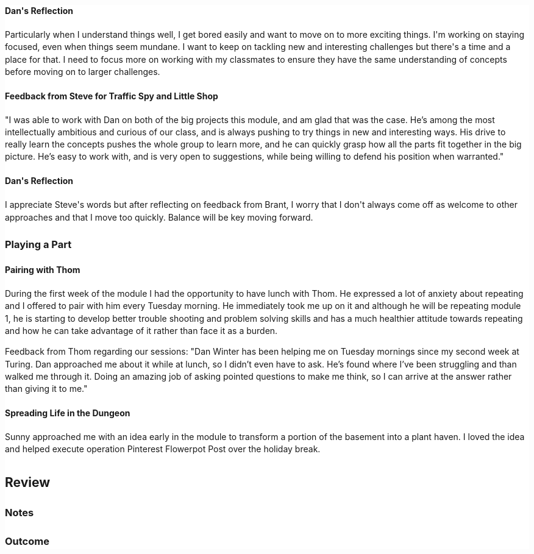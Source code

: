 #### Dan's Reflection

Particularly when I understand things well, I get bored easily and want to move on to more exciting things. I'm working on staying focused, even when things seem mundane. I want to keep on tackling new and interesting challenges but there's a time and a place for that. I need to focus more on working with my classmates to ensure they have the same understanding of concepts before moving on to larger challenges.

#### Feedback from Steve for Traffic Spy and Little Shop

"I was able to work with Dan on both of the big projects this module, and am glad that was the case. He’s among the most intellectually ambitious and curious of our class, and is always pushing to try things in new and interesting ways. His drive to really learn the concepts pushes the whole group to learn more, and he can quickly grasp how all the parts fit together in the big picture. He’s easy to work with, and is very open to suggestions, while being willing to defend his position when warranted."

#### Dan's Reflection

I appreciate Steve's words but after reflecting on feedback from Brant, I worry that I don't always come off as welcome to other approaches and that I move too quickly. Balance will be key moving forward.


### Playing a Part

#### Pairing with Thom

During the first week of the module I had the opportunity to have lunch with Thom. He expressed a lot of anxiety about repeating and I offered to pair with him every Tuesday morning. He immediately took me up on it and although he will be repeating module 1, he is starting to develop better trouble shooting and problem solving skills and has a much healthier attitude towards repeating and how he can take advantage of it rather than face it as a burden.

Feedback from Thom regarding our sessions:
"Dan Winter has been helping me on Tuesday mornings since my second week at Turing. Dan approached me about it while at lunch, so I didn’t even have to ask.
He’s found where I’ve been struggling and than walked me through it. Doing an amazing job of asking pointed questions to make me think, so I can arrive at the answer rather than giving it to me."

#### Spreading Life in the Dungeon

Sunny approached me with an idea early in the module to transform a portion of the basement into a plant haven. I loved the idea and helped execute operation Pinterest Flowerpot Post over the holiday break.

## Review

### Notes



### Outcome

